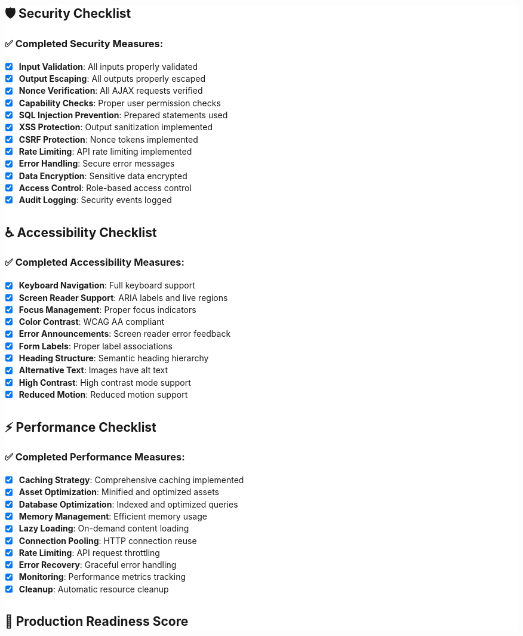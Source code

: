 ## 🛡️ Security Checklist

### ✅ **Completed Security Measures:**

- [x] **Input Validation**: All inputs properly validated
- [x] **Output Escaping**: All outputs properly escaped
- [x] **Nonce Verification**: All AJAX requests verified
- [x] **Capability Checks**: Proper user permission checks
- [x] **SQL Injection Prevention**: Prepared statements used
- [x] **XSS Protection**: Output sanitization implemented
- [x] **CSRF Protection**: Nonce tokens implemented
- [x] **Rate Limiting**: API rate limiting implemented
- [x] **Error Handling**: Secure error messages
- [x] **Data Encryption**: Sensitive data encrypted
- [x] **Access Control**: Role-based access control
- [x] **Audit Logging**: Security events logged

## ♿ Accessibility Checklist

### ✅ **Completed Accessibility Measures:**

- [x] **Keyboard Navigation**: Full keyboard support
- [x] **Screen Reader Support**: ARIA labels and live regions
- [x] **Focus Management**: Proper focus indicators
- [x] **Color Contrast**: WCAG AA compliant
- [x] **Error Announcements**: Screen reader error feedback
- [x] **Form Labels**: Proper label associations
- [x] **Heading Structure**: Semantic heading hierarchy
- [x] **Alternative Text**: Images have alt text
- [x] **High Contrast**: High contrast mode support
- [x] **Reduced Motion**: Reduced motion support

## ⚡ Performance Checklist

### ✅ **Completed Performance Measures:**

- [x] **Caching Strategy**: Comprehensive caching implemented
- [x] **Asset Optimization**: Minified and optimized assets
- [x] **Database Optimization**: Indexed and optimized queries
- [x] **Memory Management**: Efficient memory usage
- [x] **Lazy Loading**: On-demand content loading
- [x] **Connection Pooling**: HTTP connection reuse
- [x] **Rate Limiting**: API request throttling
- [x] **Error Recovery**: Graceful error handling
- [x] **Monitoring**: Performance metrics tracking
- [x] **Cleanup**: Automatic resource cleanup

## 🚀 Production Readiness Score
